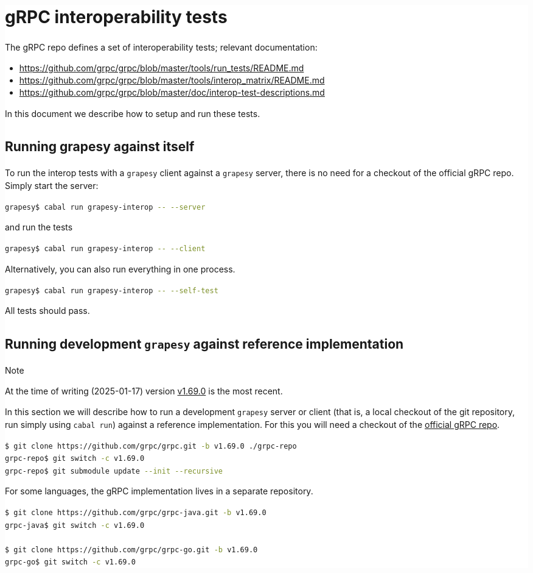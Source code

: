 # gRPC interoperability tests

The gRPC repo defines a set of interoperability tests; relevant documentation:

* https://github.com/grpc/grpc/blob/master/tools/run_tests/README.md
* https://github.com/grpc/grpc/blob/master/tools/interop_matrix/README.md
* https://github.com/grpc/grpc/blob/master/doc/interop-test-descriptions.md

In this document we describe how to setup and run these tests.

## Running grapesy against itself

To run the interop tests with a `grapesy` client against a `grapesy` server,
there is no need for a checkout of the official gRPC repo. Simply start the
server:

```bash
grapesy$ cabal run grapesy-interop -- --server
```

and run the tests

```bash
grapesy$ cabal run grapesy-interop -- --client
```

Alternatively, you can also run everything in one process.

```bash
grapesy$ cabal run grapesy-interop -- --self-test
```

All tests should pass.

## Running development `grapesy` against reference implementation

> [!NOTE]
> At the time of writing (2025-01-17) version
> [v1.69.0](https://github.com/grpc/grpc/releases/tag/v1.69.0) is the most
> recent.

In this section we will describe how to run a development `grapesy` server or
client (that is, a local checkout of the git repository, run simply using
`cabal run`) against a reference implementation. For this you will need a
checkout of the [official gRPC repo](https://github.com/grpc/grpc/).

```bash
$ git clone https://github.com/grpc/grpc.git -b v1.69.0 ./grpc-repo
grpc-repo$ git switch -c v1.69.0
grpc-repo$ git submodule update --init --recursive
```

For some languages, the gRPC implementation lives in a separate repository.

```bash
$ git clone https://github.com/grpc/grpc-java.git -b v1.69.0
grpc-java$ git switch -c v1.69.0

$ git clone https://github.com/grpc/grpc-go.git -b v1.69.0
grpc-go$ git switch -c v1.69.0
```

